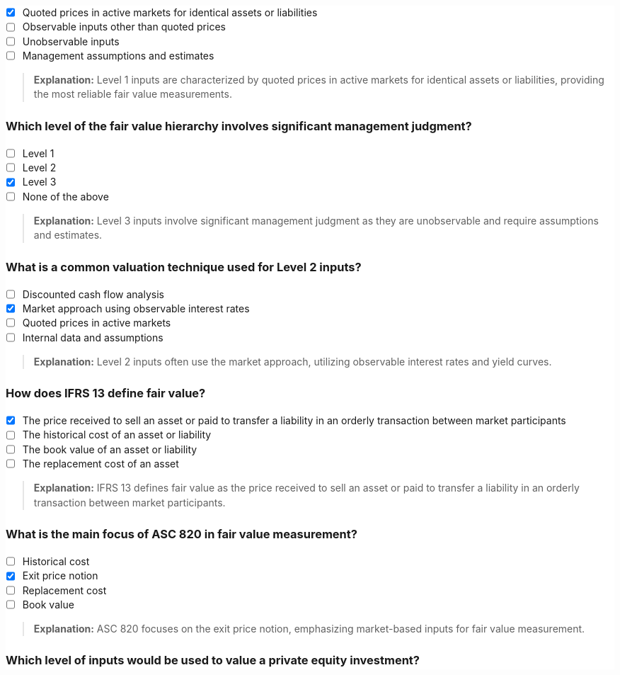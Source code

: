 - [x] Quoted prices in active markets for identical assets or liabilities
- [ ] Observable inputs other than quoted prices
- [ ] Unobservable inputs
- [ ] Management assumptions and estimates

> **Explanation:** Level 1 inputs are characterized by quoted prices in active markets for identical assets or liabilities, providing the most reliable fair value measurements.

### Which level of the fair value hierarchy involves significant management judgment?

- [ ] Level 1
- [ ] Level 2
- [x] Level 3
- [ ] None of the above

> **Explanation:** Level 3 inputs involve significant management judgment as they are unobservable and require assumptions and estimates.

### What is a common valuation technique used for Level 2 inputs?

- [ ] Discounted cash flow analysis
- [x] Market approach using observable interest rates
- [ ] Quoted prices in active markets
- [ ] Internal data and assumptions

> **Explanation:** Level 2 inputs often use the market approach, utilizing observable interest rates and yield curves.

### How does IFRS 13 define fair value?

- [x] The price received to sell an asset or paid to transfer a liability in an orderly transaction between market participants
- [ ] The historical cost of an asset or liability
- [ ] The book value of an asset or liability
- [ ] The replacement cost of an asset

> **Explanation:** IFRS 13 defines fair value as the price received to sell an asset or paid to transfer a liability in an orderly transaction between market participants.

### What is the main focus of ASC 820 in fair value measurement?

- [ ] Historical cost
- [x] Exit price notion
- [ ] Replacement cost
- [ ] Book value

> **Explanation:** ASC 820 focuses on the exit price notion, emphasizing market-based inputs for fair value measurement.

### Which level of inputs would be used to value a private equity investment?
